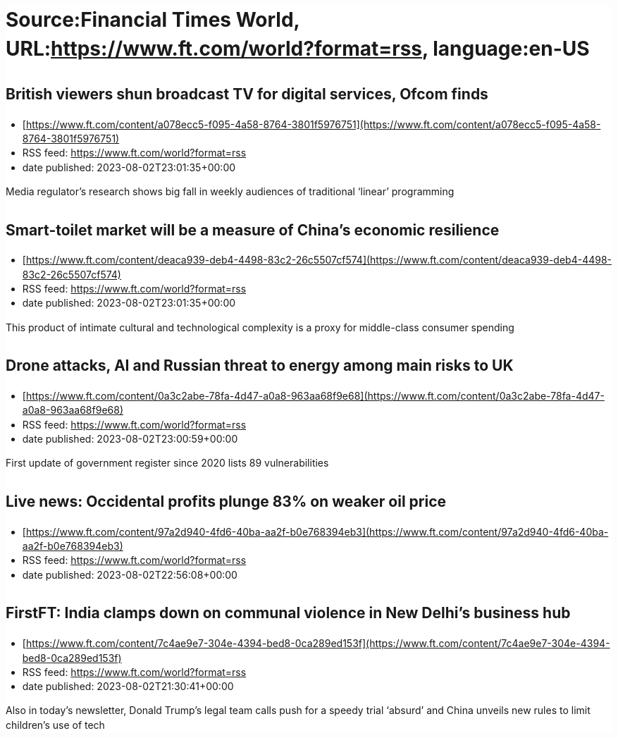 # Source:Financial Times World, URL:https://www.ft.com/world?format=rss, language:en-US

## British viewers shun broadcast TV for digital services, Ofcom finds
 - [https://www.ft.com/content/a078ecc5-f095-4a58-8764-3801f5976751](https://www.ft.com/content/a078ecc5-f095-4a58-8764-3801f5976751)
 - RSS feed: https://www.ft.com/world?format=rss
 - date published: 2023-08-02T23:01:35+00:00

Media regulator’s research shows big fall in weekly audiences of traditional ‘linear’ programming

## Smart-toilet market will be a measure of China’s economic resilience
 - [https://www.ft.com/content/deaca939-deb4-4498-83c2-26c5507cf574](https://www.ft.com/content/deaca939-deb4-4498-83c2-26c5507cf574)
 - RSS feed: https://www.ft.com/world?format=rss
 - date published: 2023-08-02T23:01:35+00:00

This product of intimate cultural and technological complexity is a proxy for middle-class consumer spending

## Drone attacks, AI and Russian threat to energy among main risks to UK
 - [https://www.ft.com/content/0a3c2abe-78fa-4d47-a0a8-963aa68f9e68](https://www.ft.com/content/0a3c2abe-78fa-4d47-a0a8-963aa68f9e68)
 - RSS feed: https://www.ft.com/world?format=rss
 - date published: 2023-08-02T23:00:59+00:00

First update of government register since 2020 lists 89 vulnerabilities

## Live news: Occidental profits plunge 83% on weaker oil price
 - [https://www.ft.com/content/97a2d940-4fd6-40ba-aa2f-b0e768394eb3](https://www.ft.com/content/97a2d940-4fd6-40ba-aa2f-b0e768394eb3)
 - RSS feed: https://www.ft.com/world?format=rss
 - date published: 2023-08-02T22:56:08+00:00



## FirstFT: India clamps down on communal violence in New Delhi’s business hub
 - [https://www.ft.com/content/7c4ae9e7-304e-4394-bed8-0ca289ed153f](https://www.ft.com/content/7c4ae9e7-304e-4394-bed8-0ca289ed153f)
 - RSS feed: https://www.ft.com/world?format=rss
 - date published: 2023-08-02T21:30:41+00:00

Also in today’s newsletter, Donald Trump’s legal team calls push for a speedy trial ‘absurd’ and China unveils new rules to limit children’s use of tech
